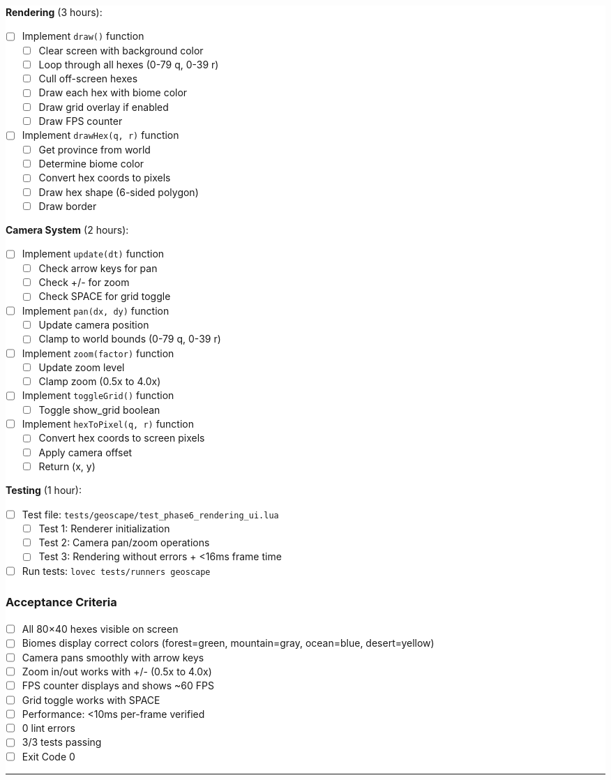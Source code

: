 **Rendering** (3 hours):
- [ ] Implement `draw()` function
  - [ ] Clear screen with background color
  - [ ] Loop through all hexes (0-79 q, 0-39 r)
  - [ ] Cull off-screen hexes
  - [ ] Draw each hex with biome color
  - [ ] Draw grid overlay if enabled
  - [ ] Draw FPS counter
- [ ] Implement `drawHex(q, r)` function
  - [ ] Get province from world
  - [ ] Determine biome color
  - [ ] Convert hex coords to pixels
  - [ ] Draw hex shape (6-sided polygon)
  - [ ] Draw border

**Camera System** (2 hours):
- [ ] Implement `update(dt)` function
  - [ ] Check arrow keys for pan
  - [ ] Check +/- for zoom
  - [ ] Check SPACE for grid toggle
- [ ] Implement `pan(dx, dy)` function
  - [ ] Update camera position
  - [ ] Clamp to world bounds (0-79 q, 0-39 r)
- [ ] Implement `zoom(factor)` function
  - [ ] Update zoom level
  - [ ] Clamp zoom (0.5x to 4.0x)
- [ ] Implement `toggleGrid()` function
  - [ ] Toggle show_grid boolean
- [ ] Implement `hexToPixel(q, r)` function
  - [ ] Convert hex coords to screen pixels
  - [ ] Apply camera offset
  - [ ] Return (x, y)

**Testing** (1 hour):
- [ ] Test file: `tests/geoscape/test_phase6_rendering_ui.lua`
  - [ ] Test 1: Renderer initialization
  - [ ] Test 2: Camera pan/zoom operations
  - [ ] Test 3: Rendering without errors + <16ms frame time
- [ ] Run tests: `lovec tests/runners geoscape`

### Acceptance Criteria

- [ ] All 80×40 hexes visible on screen
- [ ] Biomes display correct colors (forest=green, mountain=gray, ocean=blue, desert=yellow)
- [ ] Camera pans smoothly with arrow keys
- [ ] Zoom in/out works with +/- (0.5x to 4.0x)
- [ ] FPS counter displays and shows ~60 FPS
- [ ] Grid toggle works with SPACE
- [ ] Performance: <10ms per-frame verified
- [ ] 0 lint errors
- [ ] 3/3 tests passing
- [ ] Exit Code 0

---